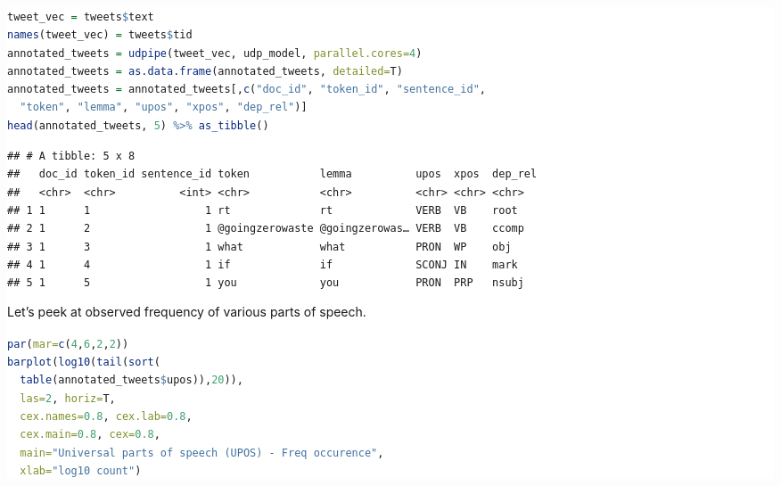 ``` r
tweet_vec = tweets$text
names(tweet_vec) = tweets$tid
annotated_tweets = udpipe(tweet_vec, udp_model, parallel.cores=4)
annotated_tweets = as.data.frame(annotated_tweets, detailed=T)
annotated_tweets = annotated_tweets[,c("doc_id", "token_id", "sentence_id",
  "token", "lemma", "upos", "xpos", "dep_rel")]
head(annotated_tweets, 5) %>% as_tibble()
```

    ## # A tibble: 5 x 8
    ##   doc_id token_id sentence_id token           lemma          upos  xpos  dep_rel
    ##   <chr>  <chr>          <int> <chr>           <chr>          <chr> <chr> <chr>  
    ## 1 1      1                  1 rt              rt             VERB  VB    root   
    ## 2 1      2                  1 @goingzerowaste @goingzerowas… VERB  VB    ccomp  
    ## 3 1      3                  1 what            what           PRON  WP    obj    
    ## 4 1      4                  1 if              if             SCONJ IN    mark   
    ## 5 1      5                  1 you             you            PRON  PRP   nsubj

Let’s peek at observed frequency of various parts of speech.

``` r
par(mar=c(4,6,2,2))
barplot(log10(tail(sort(
  table(annotated_tweets$upos)),20)),
  las=2, horiz=T,
  cex.names=0.8, cex.lab=0.8,
  cex.main=0.8, cex=0.8,  
  main="Universal parts of speech (UPOS) - Freq occurence", 
  xlab="log10 count")
```
